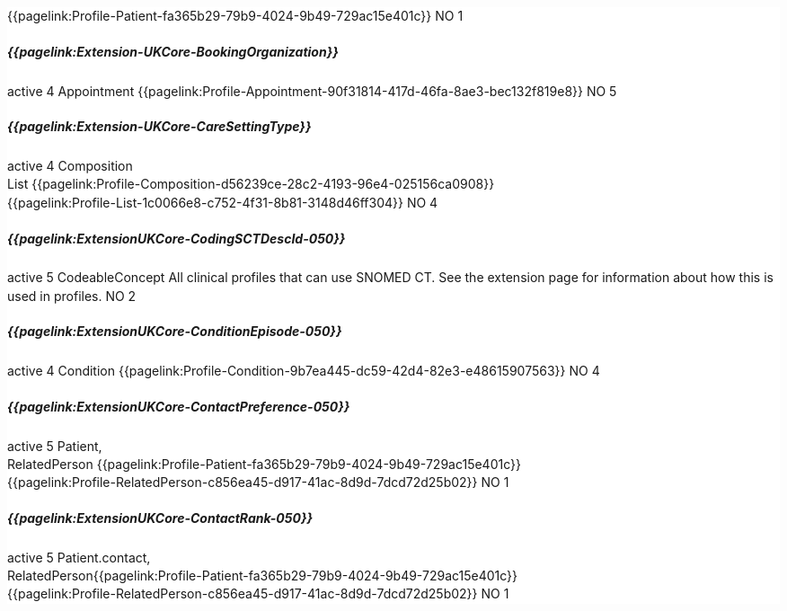 <td>{{pagelink:Profile-Patient-fa365b29-79b9-4024-9b49-729ac15e401c}}</td>
<td>NO</td>
<td>1</td>
</tr>
<tr>
<td><h5 id="E27">{{pagelink:Extension-UKCore-BookingOrganization}}</h5></td>
<td>active</td>
<td>4</td>
<td>Appointment</td>
<td>{{pagelink:Profile-Appointment-90f31814-417d-46fa-8ae3-bec132f819e8}}</td>
<td>NO</td>
<td>5</td>
</tr>
<tr >
<td><h5>{{pagelink:Extension-UKCore-CareSettingType}}</h5>
<td>active</td>
<td>4</td>
<td>Composition <br/> List  </td>
<td>{{pagelink:Profile-Composition-d56239ce-28c2-4193-96e4-025156ca0908}} <br/> 
{{pagelink:Profile-List-1c0066e8-c752-4f31-8b81-3148d46ff304}}</td>
<td>NO</td>
<td>4</td>
</tr>
<tr >
<td><h5 id="E3">{{pagelink:ExtensionUKCore-CodingSCTDescId-050}}</h5></td>
<td>active</td>
<td>5</td>
<td>CodeableConcept</td>
<td>All clinical profiles that can use SNOMED CT. See the extension page for information about how this is used in profiles. </td>
<td>NO</td>
<td>2</td>
</tr>
<tr >
<td><h5>{{pagelink:ExtensionUKCore-ConditionEpisode-050}}</h5></td>
<td>active</td>
<td>4</td>
<td>Condition</td>
<td>{{pagelink:Profile-Condition-9b7ea445-dc59-42d4-82e3-e48615907563}}</td>
<td>NO</td>
<td>4</td>
</tr>
<tr>
<td><h5 id="E4">{{pagelink:ExtensionUKCore-ContactPreference-050}}</h5></td>
<td>active</td>
<td>5</td>
<td>Patient, <br/>RelatedPerson</td>
<td>{{pagelink:Profile-Patient-fa365b29-79b9-4024-9b49-729ac15e401c}} <br/>
{{pagelink:Profile-RelatedPerson-c856ea45-d917-41ac-8d9d-7dcd72d25b02}}</td>
<td>NO</td>
<td>1</td>
</tr>
<tr >
<td><h5 id="E5">{{pagelink:ExtensionUKCore-ContactRank-050}}</h5></td>
<td>active</td>
<td>5</td>
<td>Patient.contact, <br/>RelatedPerson<td>{{pagelink:Profile-Patient-fa365b29-79b9-4024-9b49-729ac15e401c}}<br/>
{{pagelink:Profile-RelatedPerson-c856ea45-d917-41ac-8d9d-7dcd72d25b02}}</td>
<td>NO</td>
<td>1</td>
</tr>
